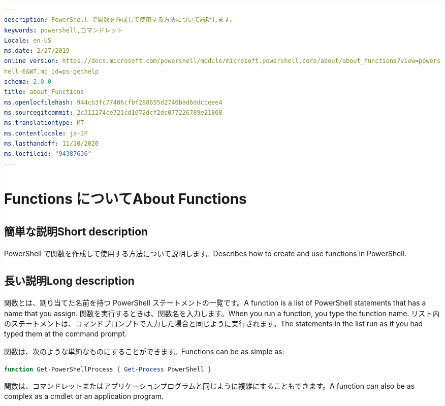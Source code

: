 ```yaml
---
description: PowerShell で関数を作成して使用する方法について説明します。
keywords: powershell,コマンドレット
Locale: en-US
ms.date: 2/27/2019
online version: https://docs.microsoft.com/powershell/module/microsoft.powershell.core/about/about_functions?view=powershell-6&WT.mc_id=ps-gethelp
schema: 2.0.0
title: about_Functions
ms.openlocfilehash: 944cb3fc77406cfbf288655d2740bad6ddcceee4
ms.sourcegitcommit: 2c311274ce721cd1072dcf2dc077226789e21868
ms.translationtype: MT
ms.contentlocale: ja-JP
ms.lasthandoff: 11/10/2020
ms.locfileid: "94387636"
---
```

# <a name="about-functions"></a><span data-ttu-id="7a81a-104">Functions について</span><span class="sxs-lookup"><span data-stu-id="7a81a-104">About Functions</span></span>

## <a name="short-description"></a><span data-ttu-id="7a81a-105">簡単な説明</span><span class="sxs-lookup"><span data-stu-id="7a81a-105">Short description</span></span>

<span data-ttu-id="7a81a-106">PowerShell で関数を作成して使用する方法について説明します。</span><span class="sxs-lookup"><span data-stu-id="7a81a-106">Describes how to create and use functions in PowerShell.</span></span>

## <a name="long-description"></a><span data-ttu-id="7a81a-107">長い説明</span><span class="sxs-lookup"><span data-stu-id="7a81a-107">Long description</span></span>

<span data-ttu-id="7a81a-108">関数とは、割り当てた名前を持つ PowerShell ステートメントの一覧です。</span><span class="sxs-lookup"><span data-stu-id="7a81a-108">A function is a list of PowerShell statements that has a name that you assign.</span></span> <span data-ttu-id="7a81a-109">関数を実行するときは、関数名を入力します。</span><span class="sxs-lookup"><span data-stu-id="7a81a-109">When you run a function, you type the function name.</span></span> <span data-ttu-id="7a81a-110">リスト内のステートメントは、コマンドプロンプトで入力した場合と同じように実行されます。</span><span class="sxs-lookup"><span data-stu-id="7a81a-110">The statements in the list run as if you had typed them at the command prompt.</span></span>

<span data-ttu-id="7a81a-111">関数は、次のような単純なものにすることができます。</span><span class="sxs-lookup"><span data-stu-id="7a81a-111">Functions can be as simple as:</span></span>

```powershell
function Get-PowerShellProcess { Get-Process PowerShell }
```

<span data-ttu-id="7a81a-112">関数は、コマンドレットまたはアプリケーションプログラムと同じように複雑にすることもできます。</span><span class="sxs-lookup"><span data-stu-id="7a81a-112">A function can also be as complex as a cmdlet or an application program.</span></span>
